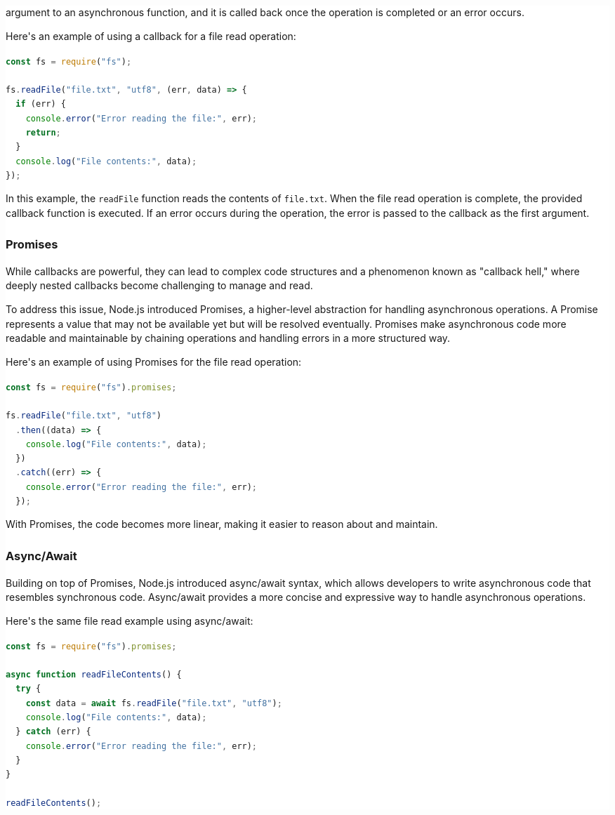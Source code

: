 argument to an asynchronous function, and it is called back once the operation is completed or an error occurs.

Here's an example of using a callback for a file read operation:

```javascript
const fs = require("fs");

fs.readFile("file.txt", "utf8", (err, data) => {
  if (err) {
    console.error("Error reading the file:", err);
    return;
  }
  console.log("File contents:", data);
});
```

In this example, the `readFile` function reads the contents of `file.txt`. When the file read operation is complete, the provided callback function is executed. If an error occurs during the operation, the error is passed to the callback as the first argument.

### Promises

While callbacks are powerful, they can lead to complex code structures and a phenomenon known as "callback hell," where deeply nested callbacks become challenging to manage and read.

To address this issue, Node.js introduced Promises, a higher-level abstraction for handling asynchronous operations. A Promise represents a value that may not be available yet but will be resolved eventually. Promises make asynchronous code more readable and maintainable by chaining operations and handling errors in a more structured way.

Here's an example of using Promises for the file read operation:

```javascript
const fs = require("fs").promises;

fs.readFile("file.txt", "utf8")
  .then((data) => {
    console.log("File contents:", data);
  })
  .catch((err) => {
    console.error("Error reading the file:", err);
  });
```

With Promises, the code becomes more linear, making it easier to reason about and maintain.

### Async/Await

Building on top of Promises, Node.js introduced async/await syntax, which allows developers to write asynchronous code that resembles synchronous code. Async/await provides a more concise and expressive way to handle asynchronous operations.

Here's the same file read example using async/await:

```javascript
const fs = require("fs").promises;

async function readFileContents() {
  try {
    const data = await fs.readFile("file.txt", "utf8");
    console.log("File contents:", data);
  } catch (err) {
    console.error("Error reading the file:", err);
  }
}

readFileContents();
```
